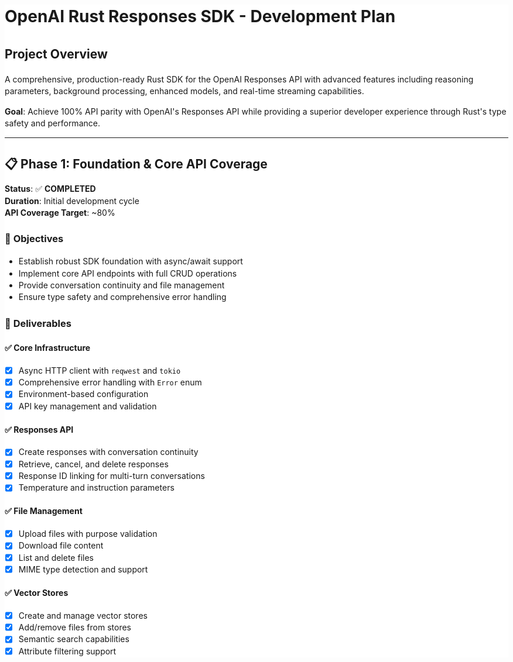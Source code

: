 # OpenAI Rust Responses SDK - Development Plan

## Project Overview

A comprehensive, production-ready Rust SDK for the OpenAI Responses API with advanced features including reasoning parameters, background processing, enhanced models, and real-time streaming capabilities.

**Goal**: Achieve 100% API parity with OpenAI's Responses API while providing a superior developer experience through Rust's type safety and performance.

---

## 📋 **Phase 1: Foundation & Core API Coverage**
**Status**: ✅ **COMPLETED**  
**Duration**: Initial development cycle  
**API Coverage Target**: ~80%

### 🎯 **Objectives**
- Establish robust SDK foundation with async/await support
- Implement core API endpoints with full CRUD operations
- Provide conversation continuity and file management
- Ensure type safety and comprehensive error handling

### 🚀 **Deliverables**

#### ✅ **Core Infrastructure**
- [x] Async HTTP client with `reqwest` and `tokio`
- [x] Comprehensive error handling with `Error` enum
- [x] Environment-based configuration
- [x] API key management and validation

#### ✅ **Responses API**
- [x] Create responses with conversation continuity
- [x] Retrieve, cancel, and delete responses
- [x] Response ID linking for multi-turn conversations
- [x] Temperature and instruction parameters

#### ✅ **File Management**
- [x] Upload files with purpose validation
- [x] Download file content
- [x] List and delete files
- [x] MIME type detection and support

#### ✅ **Vector Stores**
- [x] Create and manage vector stores
- [x] Add/remove files from stores
- [x] Semantic search capabilities
- [x] Attribute filtering support
